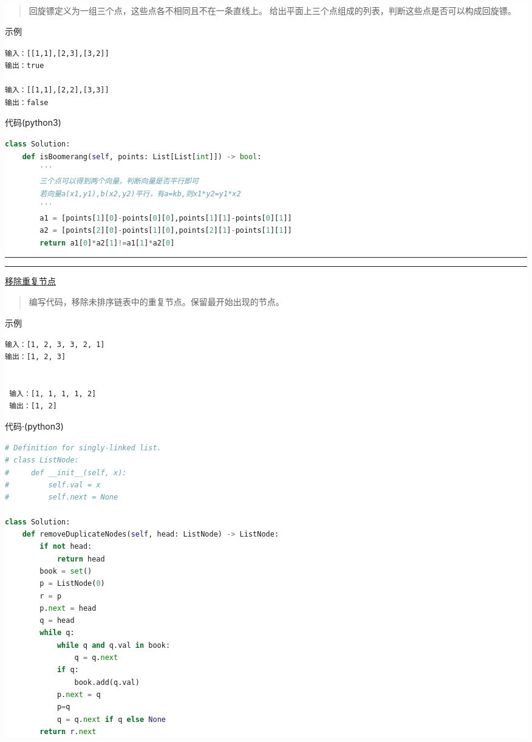 > 回旋镖定义为一组三个点，这些点各不相同且不在一条直线上。
给出平面上三个点组成的列表，判断这些点是否可以构成回旋镖。

示例
```
输入：[[1,1],[2,3],[3,2]]
输出：true

输入：[[1,1],[2,2],[3,3]]
输出：false
```
代码(python3)
```python
class Solution:
    def isBoomerang(self, points: List[List[int]]) -> bool:
        '''
        三个点可以得到两个向量，判断向量是否平行即可
        若向量a(x1,y1),b(x2,y2)平行，有a=kb,则x1*y2=y1*x2
        '''
        a1 = [points[1][0]-points[0][0],points[1][1]-points[0][1]]
        a2 = [points[2][0]-points[1][0],points[2][1]-points[1][1]]
        return a1[0]*a2[1]!=a1[1]*a2[0]

```
---
---
[移除重复节点](https://leetcode-cn.com/problems/remove-duplicate-node-lcci/)

> 编写代码，移除未排序链表中的重复节点。保留最开始出现的节点。

示例
```
输入：[1, 2, 3, 3, 2, 1]
输出：[1, 2, 3]


 输入：[1, 1, 1, 1, 2]
 输出：[1, 2]
```

代码·(python3)
```python
# Definition for singly-linked list.
# class ListNode:
#     def __init__(self, x):
#         self.val = x
#         self.next = None

class Solution:
    def removeDuplicateNodes(self, head: ListNode) -> ListNode:
        if not head:
            return head
        book = set()
        p = ListNode(0)
        r = p
        p.next = head
        q = head
        while q:
            while q and q.val in book:
                q = q.next
            if q:
                book.add(q.val)
            p.next = q
            p=q
            q = q.next if q else None
        return r.next
```